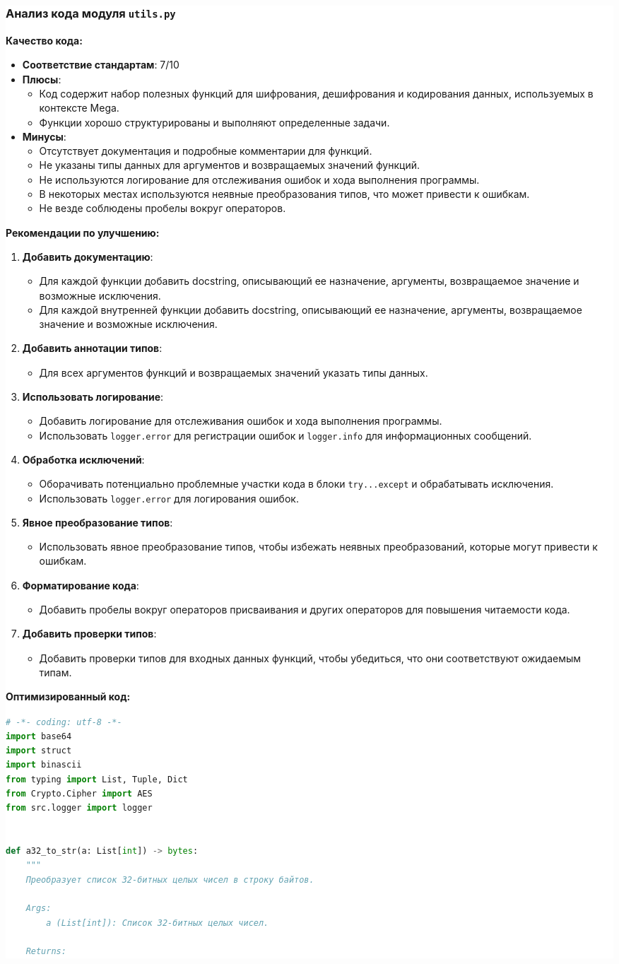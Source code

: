 ### **Анализ кода модуля `utils.py`**

**Качество кода:**

- **Соответствие стандартам**: 7/10
- **Плюсы**:
    - Код содержит набор полезных функций для шифрования, дешифрования и кодирования данных, используемых в контексте Mega.
    - Функции хорошо структурированы и выполняют определенные задачи.
- **Минусы**:
    - Отсутствует документация и подробные комментарии для функций.
    - Не указаны типы данных для аргументов и возвращаемых значений функций.
    - Не используются логирование для отслеживания ошибок и хода выполнения программы.
    - В некоторых местах используются неявные преобразования типов, что может привести к ошибкам.
    - Не везде соблюдены пробелы вокруг операторов.

**Рекомендации по улучшению:**

1.  **Добавить документацию**:
    - Для каждой функции добавить docstring, описывающий ее назначение, аргументы, возвращаемое значение и возможные исключения.
    - Для каждой внутренней функции добавить docstring, описывающий ее назначение, аргументы, возвращаемое значение и возможные исключения.

2.  **Добавить аннотации типов**:
    - Для всех аргументов функций и возвращаемых значений указать типы данных.

3.  **Использовать логирование**:
    - Добавить логирование для отслеживания ошибок и хода выполнения программы.
    - Использовать `logger.error` для регистрации ошибок и `logger.info` для информационных сообщений.

4.  **Обработка исключений**:
    - Оборачивать потенциально проблемные участки кода в блоки `try...except` и обрабатывать исключения.
    - Использовать `logger.error` для логирования ошибок.

5.  **Явное преобразование типов**:
    - Использовать явное преобразование типов, чтобы избежать неявных преобразований, которые могут привести к ошибкам.

6.  **Форматирование кода**:
    - Добавить пробелы вокруг операторов присваивания и других операторов для повышения читаемости кода.

7.  **Добавить проверки типов**:
    - Добавить проверки типов для входных данных функций, чтобы убедиться, что они соответствуют ожидаемым типам.

**Оптимизированный код:**

```python
# -*- coding: utf-8 -*-
import base64
import struct
import binascii
from typing import List, Tuple, Dict
from Crypto.Cipher import AES
from src.logger import logger


def a32_to_str(a: List[int]) -> bytes:
    """
    Преобразует список 32-битных целых чисел в строку байтов.

    Args:
        a (List[int]): Список 32-битных целых чисел.

    Returns:
```
